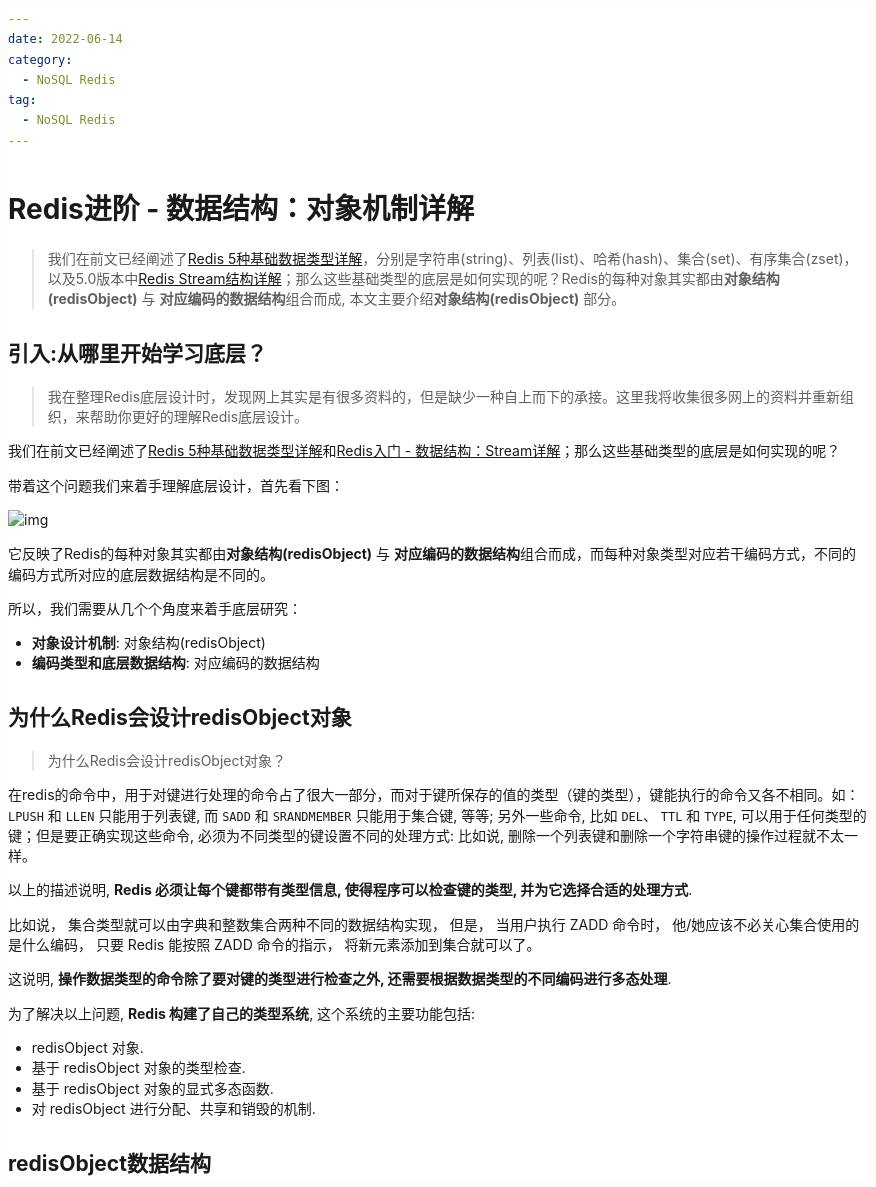 ```yaml
---
date: 2022-06-14
category:
  - NoSQL Redis
tag:
  - NoSQL Redis
---
```

# Redis进阶 - 数据结构：对象机制详解 

> 我们在前文已经阐述了[Redis 5种基础数据类型详解]()，分别是字符串(string)、列表(list)、哈希(hash)、集合(set)、有序集合(zset)，以及5.0版本中[Redis Stream结构详解]()；那么这些基础类型的底层是如何实现的呢？Redis的每种对象其实都由**对象结构(redisObject)** 与 **对应编码的数据结构**组合而成, 本文主要介绍**对象结构(redisObject)** 部分。

## 引入:从哪里开始学习底层？

> 我在整理Redis底层设计时，发现网上其实是有很多资料的，但是缺少一种自上而下的承接。这里我将收集很多网上的资料并重新组织，来帮助你更好的理解Redis底层设计。

我们在前文已经阐述了[Redis 5种基础数据类型详解]()和[Redis入门 - 数据结构：Stream详解]()；那么这些基础类型的底层是如何实现的呢？

带着这个问题我们来着手理解底层设计，首先看下图：

![img](https://www.pdai.tech/images/db/redis/db-redis-object-2-2.png)

它反映了Redis的每种对象其实都由**对象结构(redisObject)** 与 **对应编码的数据结构**组合而成，而每种对象类型对应若干编码方式，不同的编码方式所对应的底层数据结构是不同的。

所以，我们需要从几个个角度来着手底层研究：

- **对象设计机制**: 对象结构(redisObject)
- **编码类型和底层数据结构**: 对应编码的数据结构

## 为什么Redis会设计redisObject对象

> 为什么Redis会设计redisObject对象？

在redis的命令中，用于对键进行处理的命令占了很大一部分，而对于键所保存的值的类型（键的类型），键能执行的命令又各不相同。如： `LPUSH` 和 `LLEN` 只能用于列表键, 而 `SADD` 和 `SRANDMEMBER` 只能用于集合键, 等等; 另外一些命令, 比如 `DEL`、 `TTL` 和 `TYPE`, 可以用于任何类型的键；但是要正确实现这些命令, 必须为不同类型的键设置不同的处理方式: 比如说, 删除一个列表键和删除一个字符串键的操作过程就不太一样。

以上的描述说明, **Redis 必须让每个键都带有类型信息, 使得程序可以检查键的类型, 并为它选择合适的处理方式**.

比如说， 集合类型就可以由字典和整数集合两种不同的数据结构实现， 但是， 当用户执行 ZADD 命令时， 他/她应该不必关心集合使用的是什么编码， 只要 Redis 能按照 ZADD 命令的指示， 将新元素添加到集合就可以了。

这说明, **操作数据类型的命令除了要对键的类型进行检查之外, 还需要根据数据类型的不同编码进行多态处理**.

为了解决以上问题, **Redis 构建了自己的类型系统**, 这个系统的主要功能包括:

- redisObject 对象.
- 基于 redisObject 对象的类型检查.
- 基于 redisObject 对象的显式多态函数.
- 对 redisObject 进行分配、共享和销毁的机制.

## redisObject数据结构
